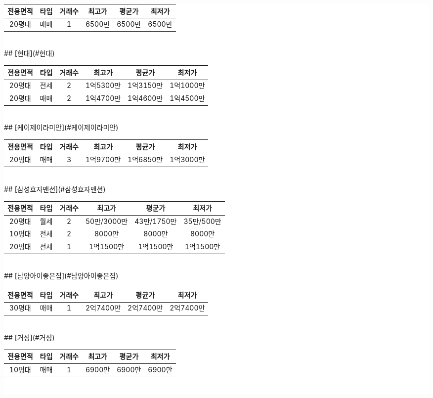 |전용면적|타입|거래수|최고가|평균가|최저가|
|:---:|:---:|:---:|:---:|:---:|:---:|
|20평대|<span class="deal-type-1">매매</span>|1|6500만|6500만|6500만|

<br/>
## [현대](#현대)

|전용면적|타입|거래수|최고가|평균가|최저가|
|:---:|:---:|:---:|:---:|:---:|:---:|
|20평대|<span class="deal-type-2">전세</span>|2|1억5300만|1억3150만|1억1000만|
|20평대|<span class="deal-type-1">매매</span>|2|1억4700만|1억4600만|1억4500만|

<br/>
## [케이제이라미안](#케이제이라미안)

|전용면적|타입|거래수|최고가|평균가|최저가|
|:---:|:---:|:---:|:---:|:---:|:---:|
|20평대|<span class="deal-type-1">매매</span>|3|1억9700만|1억6850만|1억3000만|

<br/>
## [삼성효자맨션](#삼성효자맨션)

|전용면적|타입|거래수|최고가|평균가|최저가|
|:---:|:---:|:---:|:---:|:---:|:---:|
|20평대|<span class="deal-type-3">월세</span>|2|50만/3000만|43만/1750만|35만/500만|
|10평대|<span class="deal-type-2">전세</span>|2|8000만|8000만|8000만|
|20평대|<span class="deal-type-2">전세</span>|1|1억1500만|1억1500만|1억1500만|

<br/>
## [남양아이좋은집](#남양아이좋은집)

|전용면적|타입|거래수|최고가|평균가|최저가|
|:---:|:---:|:---:|:---:|:---:|:---:|
|30평대|<span class="deal-type-1">매매</span>|1|2억7400만|2억7400만|2억7400만|

<br/>
## [거성](#거성)

|전용면적|타입|거래수|최고가|평균가|최저가|
|:---:|:---:|:---:|:---:|:---:|:---:|
|10평대|<span class="deal-type-1">매매</span>|1|6900만|6900만|6900만|

<br/>



